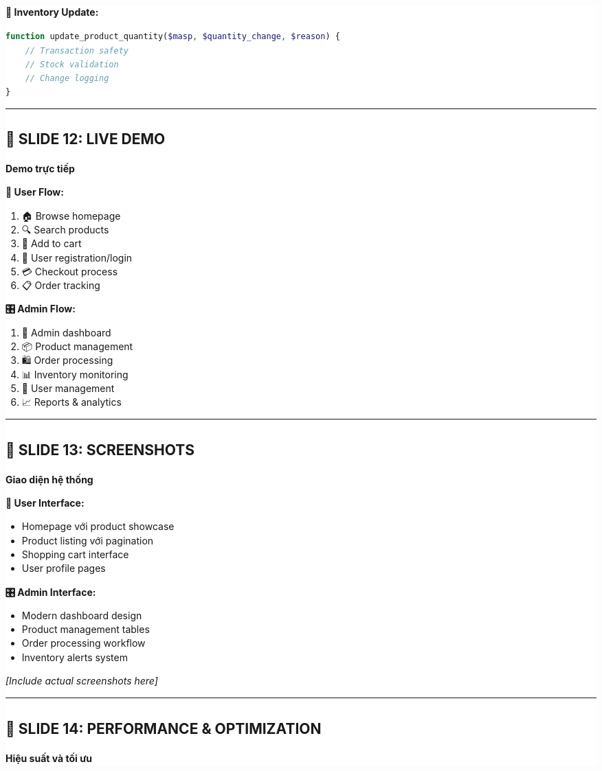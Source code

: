 **🔹 Inventory Update:**
```php
function update_product_quantity($masp, $quantity_change, $reason) {
    // Transaction safety
    // Stock validation  
    // Change logging
}
```

---

## 🎯 SLIDE 12: LIVE DEMO
**Demo trực tiếp**

**👤 User Flow:**
1. 🏠 Browse homepage
2. 🔍 Search products
3. 🛒 Add to cart
4. 👤 User registration/login
5. 💳 Checkout process
6. 📋 Order tracking

**🎛️ Admin Flow:**
1. 🎯 Admin dashboard
2. 📦 Product management
3. 🛍️ Order processing
4. 📊 Inventory monitoring
5. 👥 User management
6. 📈 Reports & analytics

---

## 🎯 SLIDE 13: SCREENSHOTS
**Giao diện hệ thống**

**📱 User Interface:**
- Homepage với product showcase
- Product listing với pagination
- Shopping cart interface
- User profile pages

**🎛️ Admin Interface:**
- Modern dashboard design
- Product management tables
- Order processing workflow
- Inventory alerts system

*[Include actual screenshots here]*

---

## 🎯 SLIDE 14: PERFORMANCE & OPTIMIZATION
**Hiệu suất và tối ưu**
